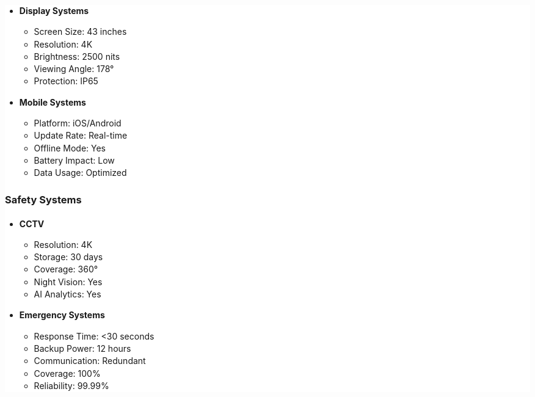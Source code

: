 - **Display Systems**

  - Screen Size: 43 inches
  - Resolution: 4K
  - Brightness: 2500 nits
  - Viewing Angle: 178°
  - Protection: IP65

- **Mobile Systems**
  - Platform: iOS/Android
  - Update Rate: Real-time
  - Offline Mode: Yes
  - Battery Impact: Low
  - Data Usage: Optimized

### Safety Systems

- **CCTV**

  - Resolution: 4K
  - Storage: 30 days
  - Coverage: 360°
  - Night Vision: Yes
  - AI Analytics: Yes

- **Emergency Systems**
  - Response Time: <30 seconds
  - Backup Power: 12 hours
  - Communication: Redundant
  - Coverage: 100%
  - Reliability: 99.99%
